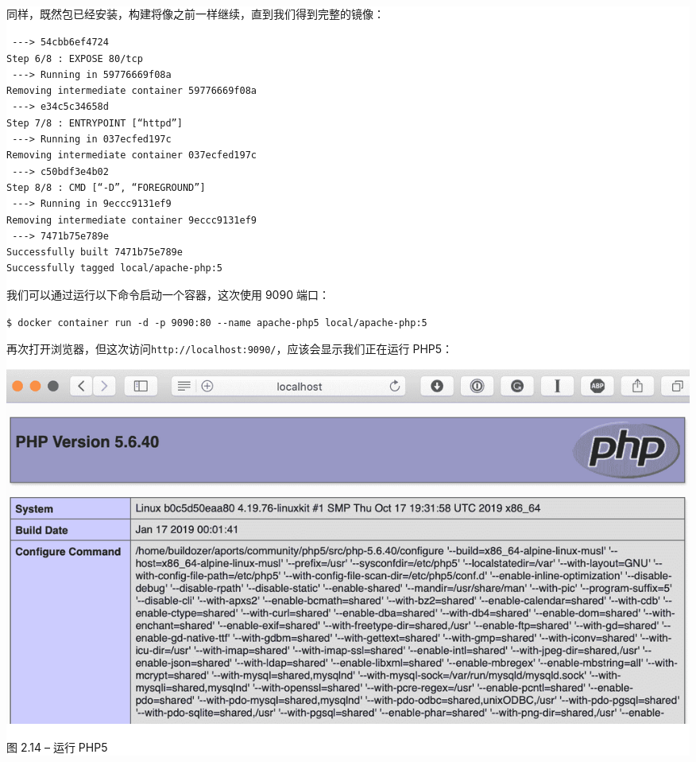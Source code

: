 同样，既然包已经安装，构建将像之前一样继续，直到我们得到完整的镜像：

```
 ---> 54cbb6ef4724
Step 6/8 : EXPOSE 80/tcp
 ---> Running in 59776669f08a
Removing intermediate container 59776669f08a
 ---> e34c5c34658d
Step 7/8 : ENTRYPOINT [“httpd”]
 ---> Running in 037ecfed197c
Removing intermediate container 037ecfed197c
 ---> c50bdf3e4b02
Step 8/8 : CMD [“-D”, “FOREGROUND”]
 ---> Running in 9eccc9131ef9
Removing intermediate container 9eccc9131ef9
 ---> 7471b75e789e
Successfully built 7471b75e789e
Successfully tagged local/apache-php:5
```

我们可以通过运行以下命令启动一个容器，这次使用 9090 端口：

```
$ docker container run -d -p 9090:80 --name apache-php5 local/apache-php:5
```

再次打开浏览器，但这次访问`http://localhost:9090/`，应该会显示我们正在运行 PHP5：

![图 2.14 – 运行 PHP5](img/image_00_014.jpg)

图 2.14 – 运行 PHP5
